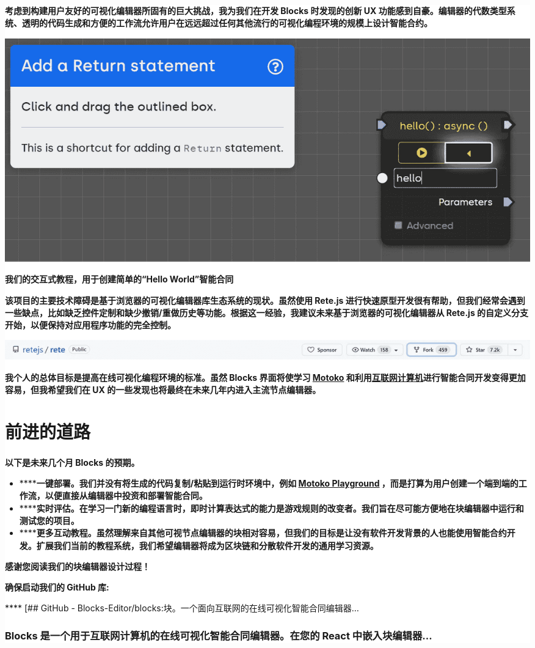 ****考虑到构建用户友好的可视化编辑器所固有的巨大挑战，我为我们在开发 Blocks 时发现的创新 UX 功能感到自豪。编辑器的代数类型系统、透明的代码生成和方便的工作流允许用户在远远超过任何其他流行的可视化编程环境的规模上设计智能合约。****

****![](img/e29f748907e5d4be44a1906fe5cb8d97.png)****

****我们的交互式教程，用于创建简单的**“Hello World”**智能合同****

****该项目的主要技术障碍是基于浏览器的可视化编辑器库生态系统的现状。虽然使用 Rete.js 进行快速原型开发很有帮助，但我们经常会遇到一些缺点，比如缺乏控件定制和缺少撤销/重做历史等功能。根据这一经验，我建议未来基于浏览器的可视化编辑器从 Rete.js 的自定义分支开始，以便保持对应用程序功能的完全控制。****

****![](img/c3fb306d43bab6eebf84ec3c97d774fc.png)****

****我个人的总体目标是提高在线可视化编程环境的标准。虽然 Blocks 界面将使学习 [Motoko](https://sdk.dfinity.org/docs/language-guide/motoko.html) 和利用[互联网计算机](https://dfinity.org/howitworks/)进行智能合同开发变得更加容易，但我希望我们在 UX 的一些发现也将最终在未来几年内进入主流节点编辑器。****

# ****前进的道路****

****以下是未来几个月 Blocks 的预期。****

*   ******一键部署。**我们并没有将生成的代码复制/粘贴到运行时环境中，例如 [Motoko Playground](https://m7sm4-2iaaa-aaaab-qabra-cai.raw.ic0.app/) ，而是打算为用户创建一个端到端的工作流，以便直接从编辑器中投资和部署智能合同。****
*   ******实时评估。**在学习一门新的编程语言时，即时计算表达式的能力是游戏规则的改变者。我们旨在尽可能方便地在块编辑器中运行和测试您的项目。****
*   ******更多互动教程。**虽然理解来自其他可视节点编辑器的块相对容易，但我们的目标是让没有软件开发背景的人也能使用智能合约开发。扩展我们当前的教程系统，我们希望编辑器将成为区块链和分散软件开发的通用学习资源。****

****感谢您阅读我们的块编辑器设计过程！****

****确保**启动我们的 GitHub 库**:****

****[](https://github.com/Blocks-Editor/blocks) [## GitHub - Blocks-Editor/blocks:块。一个面向互联网的在线可视化智能合同编辑器…

### Blocks 是一个用于互联网计算机的在线可视化智能合同编辑器。在您的 React 中嵌入块编辑器…
